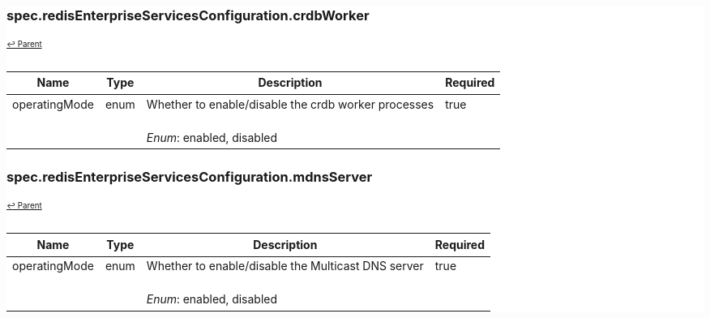 
### spec.redisEnterpriseServicesConfiguration.crdbWorker
<sup><sup>[↩ Parent](#specredisenterpriseservicesconfiguration)</sup></sup>



<table>
    <thead>
        <tr>
            <th>Name</th>
            <th>Type</th>
            <th>Description</th>
            <th>Required</th>
        </tr>
    </thead>
    <tbody><tr>
        <td>operatingMode</td>
        <td>enum</td>
        <td>
          Whether to enable/disable the crdb worker processes<br/>
          <br/>
            <i>Enum</i>: enabled, disabled<br/>
        </td>
        <td>true</td>
      </tr></tbody>
</table>


### spec.redisEnterpriseServicesConfiguration.mdnsServer
<sup><sup>[↩ Parent](#specredisenterpriseservicesconfiguration)</sup></sup>



<table>
    <thead>
        <tr>
            <th>Name</th>
            <th>Type</th>
            <th>Description</th>
            <th>Required</th>
        </tr>
    </thead>
    <tbody><tr>
        <td>operatingMode</td>
        <td>enum</td>
        <td>
          Whether to enable/disable the Multicast DNS server<br/>
          <br/>
            <i>Enum</i>: enabled, disabled<br/>
        </td>
        <td>true</td>
      </tr></tbody>
</table>
